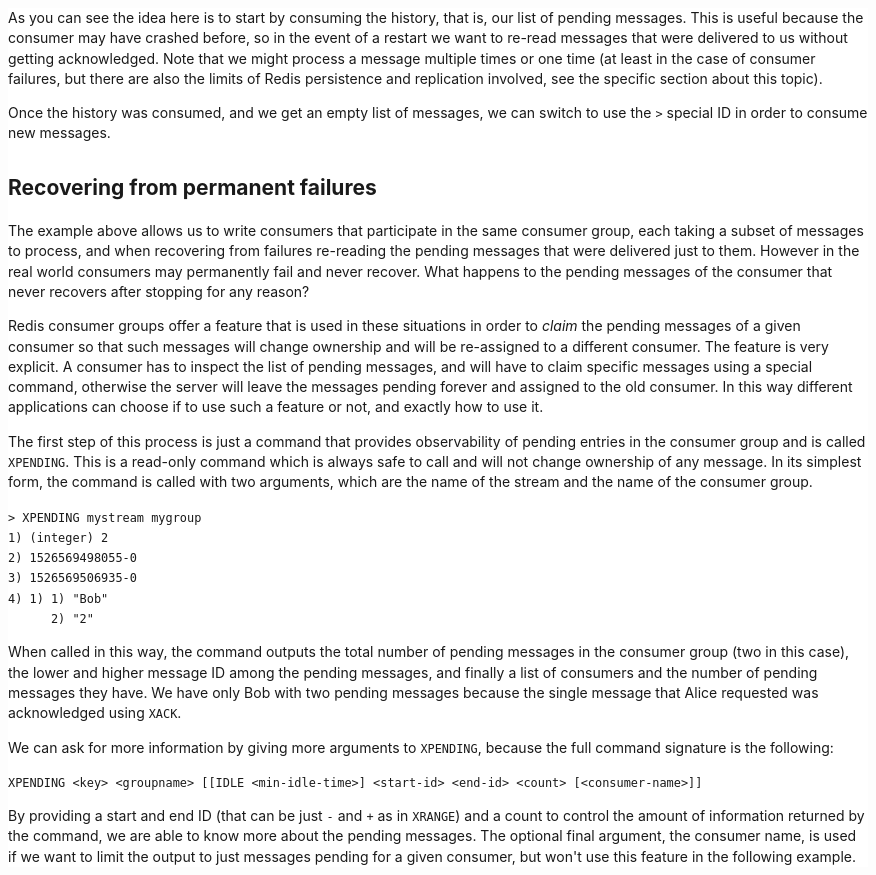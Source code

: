As you can see the idea here is to start by consuming the history, that is, our list of pending messages. This is useful because the consumer may have crashed before, so in the event of a restart we want to re-read messages that were delivered to us without getting acknowledged. Note that we might process a message multiple times or one time (at least in the case of consumer failures, but there are also the limits of Redis persistence and replication involved, see the specific section about this topic).

Once the history was consumed, and we get an empty list of messages, we can switch to use the `>` special ID in order to consume new messages.

## Recovering from permanent failures

The example above allows us to write consumers that participate in the same consumer group, each taking a subset of messages to process, and when recovering from failures re-reading the pending messages that were delivered just to them. However in the real world consumers may permanently fail and never recover. What happens to the pending messages of the consumer that never recovers after stopping for any reason?

Redis consumer groups offer a feature that is used in these situations in order to *claim* the pending messages of a given consumer so that such messages will change ownership and will be re-assigned to a different consumer. The feature is very explicit. A consumer has to inspect the list of pending messages, and will have to claim specific messages using a special command, otherwise the server will leave the messages pending forever and assigned to the old consumer. In this way different applications can choose if to use such a feature or not, and exactly how to use it.

The first step of this process is just a command that provides observability of pending entries in the consumer group and is called `XPENDING`.
This is a read-only command which is always safe to call and will not change ownership of any message.
In its simplest form, the command is called with two arguments, which are the name of the stream and the name of the consumer group.

```
> XPENDING mystream mygroup
1) (integer) 2
2) 1526569498055-0
3) 1526569506935-0
4) 1) 1) "Bob"
      2) "2"
```

When called in this way, the command outputs the total number of pending messages in the consumer group (two in this case), the lower and higher message ID among the pending messages, and finally a list of consumers and the number of pending messages they have.
We have only Bob with two pending messages because the single message that Alice requested was acknowledged using `XACK`.

We can ask for more information by giving more arguments to `XPENDING`, because the full command signature is the following:

```
XPENDING <key> <groupname> [[IDLE <min-idle-time>] <start-id> <end-id> <count> [<consumer-name>]]
```

By providing a start and end ID (that can be just `-` and `+` as in `XRANGE`) and a count to control the amount of information returned by the command, we are able to know more about the pending messages. The optional final argument, the consumer name, is used if we want to limit the output to just messages pending for a given consumer, but won't use this feature in the following example.
